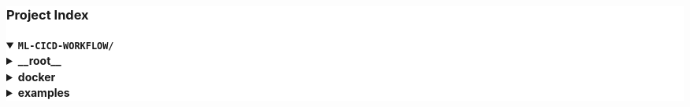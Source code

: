 
###  Project Index
<details open>
	<summary><b><code>ML-CICD-WORKFLOW/</code></b></summary>
	<details> <!-- __root__ Submodule -->
		<summary><b>__root__</b></summary>
		<blockquote>
			<table>
			<tr>
				<td><b><a href='https://github.com/gabechu/ml-cicd-workflow/blob/master/pyproject.toml'>pyproject.toml</a></b></td>
				<td>Define project dependencies and versions using Poetry in pyproject.toml to manage Python packages and streamline the ML CI/CD workflow.</td>
			</tr>
			<tr>
				<td><b><a href='https://github.com/gabechu/ml-cicd-workflow/blob/master/deploy_details.json'>deploy_details.json</a></b></td>
				<td>- Manages deployment details for old, new, and production machine learning models<br>- Tracks model versions, mean squared error, and storage URIs.</td>
			</tr>
			</table>
		</blockquote>
	</details>
	<details> <!-- docker Submodule -->
		<summary><b>docker</b></summary>
		<blockquote>
			<table>
			<tr>
				<td><b><a href='https://github.com/gabechu/ml-cicd-workflow/blob/master/docker/Dockerfile.app'>Dockerfile.app</a></b></td>
				<td>- Facilitates building and running a Python application within a Docker container<br>- Sets up the environment, installs dependencies, copies the application code, and specifies the command to start the application<br>- The Dockerfile.app plays a crucial role in containerizing the Python application and ensuring its smooth execution.</td>
			</tr>
			<tr>
				<td><b><a href='https://github.com/gabechu/ml-cicd-workflow/blob/master/docker/app_entry_point.sh'>app_entry_point.sh</a></b></td>
				<td>- Facilitates running the application with a specified model file<br>- Launches the app using Uvicorn with defined host and port settings.</td>
			</tr>
			<tr>
				<td><b><a href='https://github.com/gabechu/ml-cicd-workflow/blob/master/docker/Dockerfile.train-model'>Dockerfile.train-model</a></b></td>
				<td>- Builds a Docker image for training a machine learning model using Python dependencies and a specified training script and data<br>- The Dockerfile sets up the environment, installs project dependencies, and executes the training script upon container startup.</td>
			</tr>
			</table>
		</blockquote>
	</details>
	<details> <!-- examples Submodule -->
		<summary><b>examples</b></summary>
		<blockquote>
			<table>
			<tr>
				<td><b><a href='https://github.com/gabechu/ml-cicd-workflow/blob/master/examples/kubeflow_model_registry.py'>kubeflow_model_registry.py</a></b></td>
				<td>- Registers and manages machine learning models in the Kubeflow Model Registry<br>- Allows for easy registration, retrieval, and management of models with metadata such as version, description, and accuracy<br>- Ideal for organizing and tracking models within the project architecture.</td>
			</tr>
			<tr>